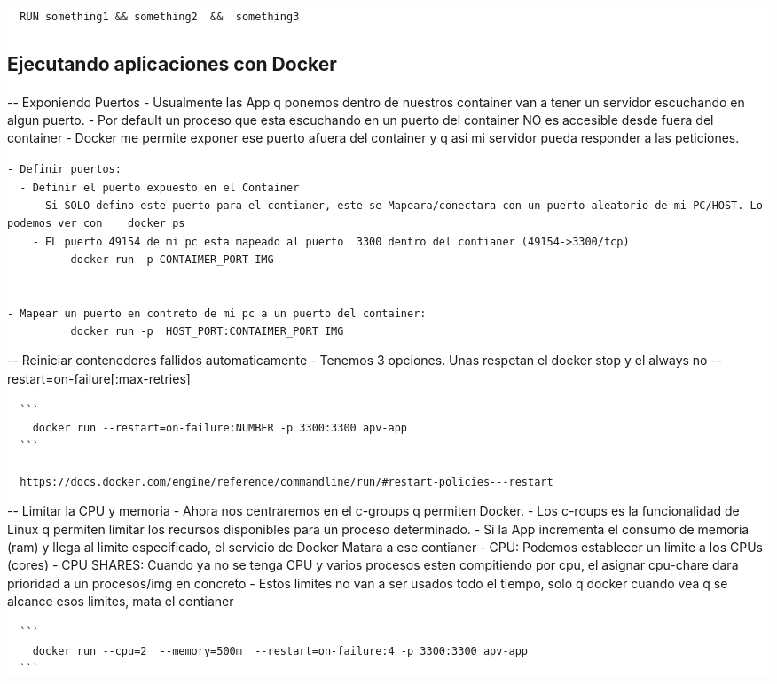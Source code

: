   ```
    RUN something1 && something2  &&  something3
  ```
    


  



## Ejecutando aplicaciones con Docker
  -- Exponiendo Puertos
    - Usualmente las App q ponemos dentro de nuestros container van a tener un servidor escuchando en algun puerto.
      - Por default un proceso que esta escuchando en un puerto del container NO es accesible desde fuera del container
      - Docker me permite exponer ese puerto afuera del container y q asi mi servidor pueda responder a las peticiones.


    - Definir puertos:
      - Definir el puerto expuesto en el Container
        - Si SOLO defino este puerto para el contianer, este se Mapeara/conectara con un puerto aleatorio de mi PC/HOST. Lo podemos ver con    docker ps   
        - EL puerto 49154 de mi pc esta mapeado al puerto  3300 dentro del contianer (49154->3300/tcp)
              docker run -p CONTAIMER_PORT IMG


    - Mapear un puerto en contreto de mi pc a un puerto del container:
              docker run -p  HOST_PORT:CONTAIMER_PORT IMG
    
    
    

  -- Reiniciar contenedores fallidos automaticamente
    - Tenemos 3 opciones. Unas respetan el   docker stop   y el always no
      --restart=on-failure[:max-retries]

      ```
        docker run --restart=on-failure:NUMBER -p 3300:3300 apv-app
      ```

      https://docs.docker.com/engine/reference/commandline/run/#restart-policies---restart


  

  -- Limitar la CPU y memoria
    - Ahora nos centraremos en el    c-groups   q permiten Docker.
      - Los  c-roups  es la funcionalidad de Linux q permiten limitar los recursos disponibles para un proceso determinado.
        - Si la App incrementa el consumo de   memoria (ram)  y llega al limite especificado, el servicio de Docker Matara a ese contianer
        - CPU: Podemos establecer un limite a los CPUs (cores)
        - CPU SHARES: Cuando ya no se tenga CPU y varios procesos esten compitiendo por cpu, el asignar cpu-chare dara prioridad a un procesos/img en concreto
      - Estos limites no van a ser usados todo el tiempo, solo q docker cuando vea q se alcance esos limites, mata el contianer
      

      ```
        docker run --cpu=2  --memory=500m  --restart=on-failure:4 -p 3300:3300 apv-app
      ```
